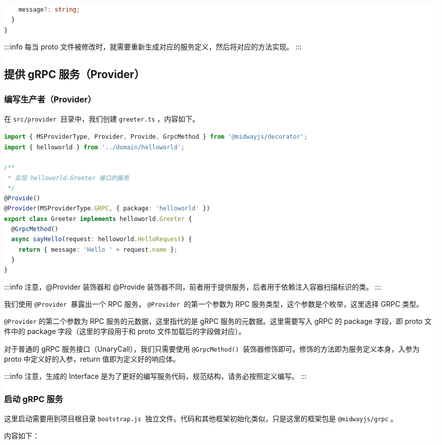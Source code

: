 ```typescript
    message?: string;
  }
}
```

:::info
每当 proto 文件被修改时，就需要重新生成对应的服务定义，然后将对应的方法实现。
:::




## 提供 gRPC 服务（Provider）

### 编写生产者（Provider）

在 `src/provider`  目录中，我们创建 `greeter.ts` ，内容如下。

```typescript
import { MSProviderType, Provider, Provide, GrpcMethod } from '@midwayjs/decorator';
import { helloworld } from '../domain/helloworld';

/**
 * 实现 helloworld.Greeter 接口的服务
 */
@Provide()
@Provider(MSProviderType.GRPC, { package: 'helloworld' })
export class Greeter implements helloworld.Greeter {
  @GrpcMethod()
  async sayHello(request: helloworld.HelloRequest) {
    return { message: 'Hello ' + request.name };
  }
}
```

:::info
注意，@Provider 装饰器和 @Provide 装饰器不同，前者用于提供服务，后者用于依赖注入容器扫描标识的类。
:::

我们使用 `@Provider`  暴露出一个 RPC 服务， `@Provider`  的第一个参数为 RPC 服务类型，这个参数是个枚举，这里选择 GRPC 类型。

`@Provider` 的第二个参数为 RPC 服务的元数据，这里指代的是 gRPC 服务的元数据。这里需要写入 gRPC 的 package 字段，即 proto 文件中的 package 字段（这里的字段用于和 proto 文件加载后的字段做对应）。

对于普通的 gRPC 服务接口（UnaryCall），我们只需要使用 `@GrpcMethod()`  装饰器修饰即可。修饰的方法即为服务定义本身，入参为 proto 中定义好的入参，return 值即为定义好的响应体。

:::info
注意，生成的 Interface 是为了更好的编写服务代码，规范结构，请务必按照定义编写。
:::

### 启动 gRPC 服务

这里启动需要用到项目根目录 `bootstrap.js`  独立文件。代码和其他框架初始化类似，只是这里的框架包是 `@midwayjs/grpc` 。

内容如下：
